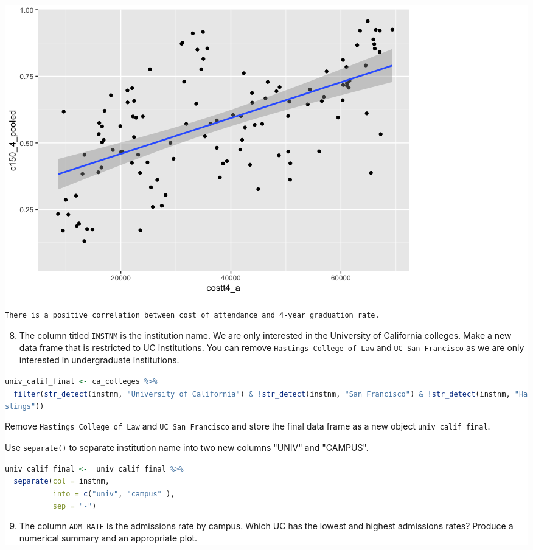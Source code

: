 ![](hw9_files/figure-html/unnamed-chunk-11-1.png)

    There is a positive correlation between cost of attendance and 4-year graduation rate.

8. The column titled `INSTNM` is the institution name. We are only interested in the University of California colleges. Make a new data frame that is restricted to UC institutions. You can remove `Hastings College of Law` and `UC San Francisco` as we are only interested in undergraduate institutions.


```r
univ_calif_final <- ca_colleges %>%
  filter(str_detect(instnm, "University of California") & !str_detect(instnm, "San Francisco") & !str_detect(instnm, "Hastings"))
```

Remove `Hastings College of Law` and `UC San Francisco` and store the final data frame as a new object `univ_calif_final`.

Use `separate()` to separate institution name into two new columns "UNIV" and "CAMPUS".


```r
univ_calif_final <-  univ_calif_final %>%
  separate(col = instnm,
           into = c("univ", "campus" ),
           sep = "-")
```

9. The column `ADM_RATE` is the admissions rate by campus. Which UC has the lowest and highest admissions rates? Produce a numerical summary and an appropriate plot.  
    